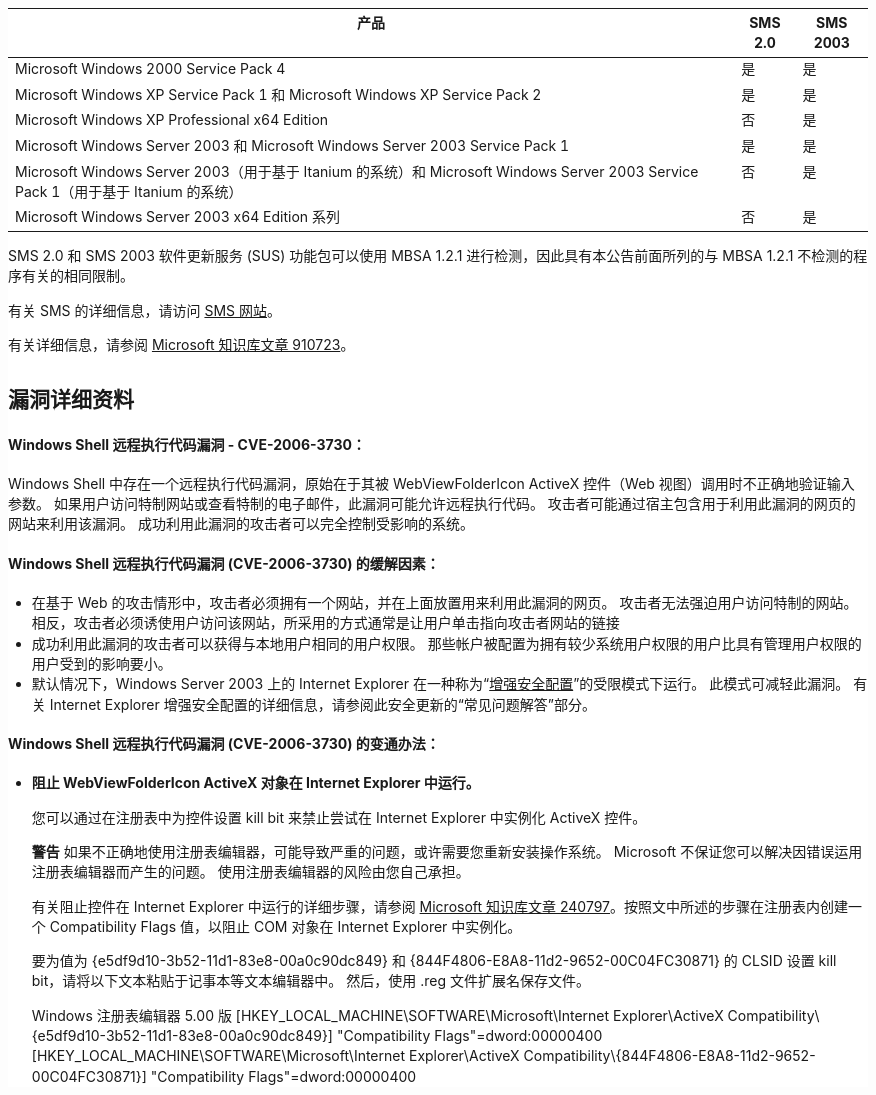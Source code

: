 | 产品                                                                                                                               | SMS 2.0 | SMS 2003 |
|------------------------------------------------------------------------------------------------------------------------------------|---------|----------|
| Microsoft Windows 2000 Service Pack 4                                                                                              | 是      | 是       |
| Microsoft Windows XP Service Pack 1 和 Microsoft Windows XP Service Pack 2                                                         | 是      | 是       |
| Microsoft Windows XP Professional x64 Edition                                                                                      | 否      | 是       |
| Microsoft Windows Server 2003 和 Microsoft Windows Server 2003 Service Pack 1                                                      | 是      | 是       |
| Microsoft Windows Server 2003（用于基于 Itanium 的系统）和 Microsoft Windows Server 2003 Service Pack 1（用于基于 Itanium 的系统） | 否      | 是       |
| Microsoft Windows Server 2003 x64 Edition 系列                                                                                     | 否      | 是       |

SMS 2.0 和 SMS 2003 软件更新服务 (SUS) 功能包可以使用 MBSA 1.2.1 进行检测，因此具有本公告前面所列的与 MBSA 1.2.1 不检测的程序有关的相同限制。

有关 SMS 的详细信息，请访问 [SMS 网站](https://go.microsoft.com/fwlink/?linkid=21158)。

有关详细信息，请参阅 [Microsoft 知识库文章 910723](https://support.microsoft.com/kb/910723)。

漏洞详细资料
------------


#### Windows Shell 远程执行代码漏洞 - CVE-2006-3730：

Windows Shell 中存在一个远程执行代码漏洞，原始在于其被 WebViewFolderIcon ActiveX 控件（Web 视图）调用时不正确地验证输入参数。 如果用户访问特制网站或查看特制的电子邮件，此漏洞可能允许远程执行代码。 攻击者可能通过宿主包含用于利用此漏洞的网页的网站来利用该漏洞。 成功利用此漏洞的攻击者可以完全控制受影响的系统。

#### Windows Shell 远程执行代码漏洞 (CVE-2006-3730) 的缓解因素：

-   在基于 Web 的攻击情形中，攻击者必须拥有一个网站，并在上面放置用来利用此漏洞的网页。 攻击者无法强迫用户访问特制的网站。 相反，攻击者必须诱使用户访问该网站，所采用的方式通常是让用户单击指向攻击者网站的链接
-   成功利用此漏洞的攻击者可以获得与本地用户相同的用户权限。 那些帐户被配置为拥有较少系统用户权限的用户比具有管理用户权限的用户受到的影响要小。
-   默认情况下，Windows Server 2003 上的 Internet Explorer 在一种称为“[增强安全配置](https://msdn.microsoft.com/library/default.asp?url=/workshop/security/szone/overview/esc_changes.asp)”的受限模式下运行。 此模式可减轻此漏洞。 有关 Internet Explorer 增强安全配置的详细信息，请参阅此安全更新的“常见问题解答”部分。

#### Windows Shell 远程执行代码漏洞 (CVE-2006-3730) 的变通办法：

-   **阻止 WebViewFolderIcon ActiveX 对象在 Internet Explorer 中运行。**

    您可以通过在注册表中为控件设置 kill bit 来禁止尝试在 Internet Explorer 中实例化 ActiveX 控件。

    **警告** 如果不正确地使用注册表编辑器，可能导致严重的问题，或许需要您重新安装操作系统。 Microsoft 不保证您可以解决因错误运用注册表编辑器而产生的问题。 使用注册表编辑器的风险由您自己承担。

    有关阻止控件在 Internet Explorer 中运行的详细步骤，请参阅 [Microsoft 知识库文章 240797](https://support.microsoft.com/kb/240797)。按照文中所述的步骤在注册表内创建一个 Compatibility Flags 值，以阻止 COM 对象在 Internet Explorer 中实例化。

    要为值为 {e5df9d10-3b52-11d1-83e8-00a0c90dc849} 和 {844F4806-E8A8-11d2-9652-00C04FC30871} 的 CLSID 设置 kill bit，请将以下文本粘贴于记事本等文本编辑器中。 然后，使用 .reg 文件扩展名保存文件。

    Windows 注册表编辑器 5.00 版
    \[HKEY\_LOCAL\_MACHINE\\SOFTWARE\\Microsoft\\Internet Explorer\\ActiveX Compatibility\\{e5df9d10-3b52-11d1-83e8-00a0c90dc849}\]
    "Compatibility Flags"=dword:00000400
    \[HKEY\_LOCAL\_MACHINE\\SOFTWARE\\Microsoft\\Internet Explorer\\ActiveX Compatibility\\{844F4806-E8A8-11d2-9652-00C04FC30871}\]
    "Compatibility Flags"=dword:00000400
